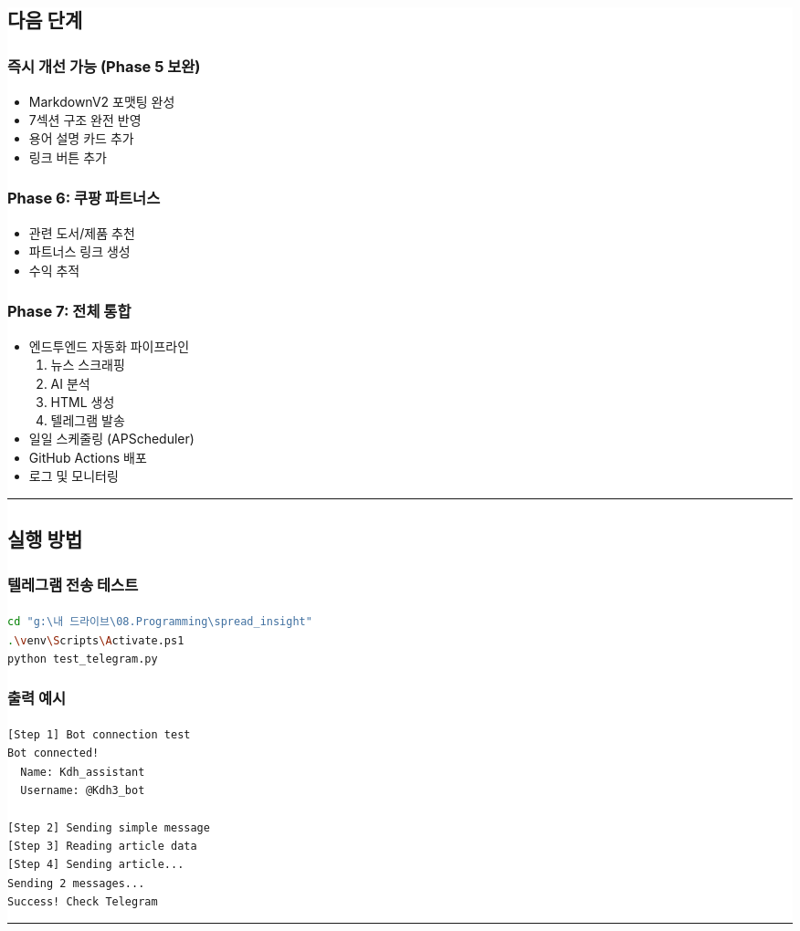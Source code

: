 
## 다음 단계

### 즉시 개선 가능 (Phase 5 보완)
- MarkdownV2 포맷팅 완성
- 7섹션 구조 완전 반영
- 용어 설명 카드 추가
- 링크 버튼 추가

### Phase 6: 쿠팡 파트너스
- 관련 도서/제품 추천
- 파트너스 링크 생성
- 수익 추적

### Phase 7: 전체 통합
- 엔드투엔드 자동화 파이프라인
  1. 뉴스 스크래핑
  2. AI 분석
  3. HTML 생성
  4. 텔레그램 발송
- 일일 스케줄링 (APScheduler)
- GitHub Actions 배포
- 로그 및 모니터링

---

## 실행 방법

### 텔레그램 전송 테스트
```bash
cd "g:\내 드라이브\08.Programming\spread_insight"
.\venv\Scripts\Activate.ps1
python test_telegram.py
```

### 출력 예시
```
[Step 1] Bot connection test
Bot connected!
  Name: Kdh_assistant
  Username: @Kdh3_bot

[Step 2] Sending simple message
[Step 3] Reading article data
[Step 4] Sending article...
Sending 2 messages...
Success! Check Telegram
```

---
